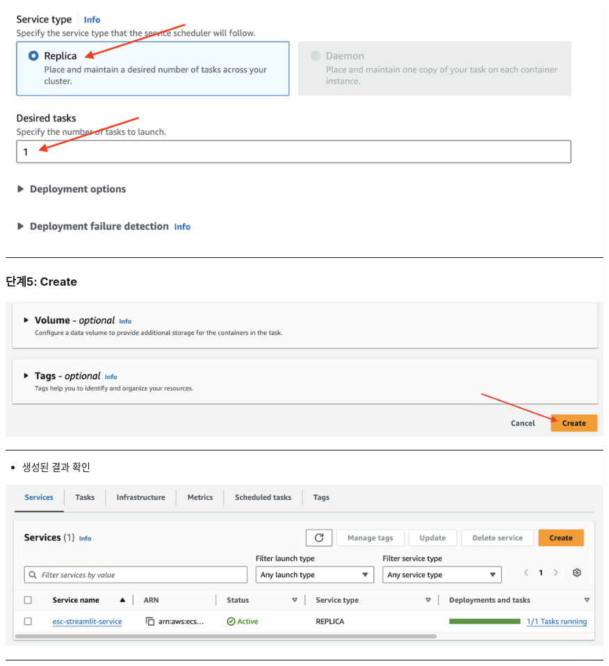 ![alt text](./img/image-79.png)

---
### 단계5: Create
![alt text](./img/image-80.png)

---
- 생성된 결과 확인 

![alt text](./img/image-81.png)

---